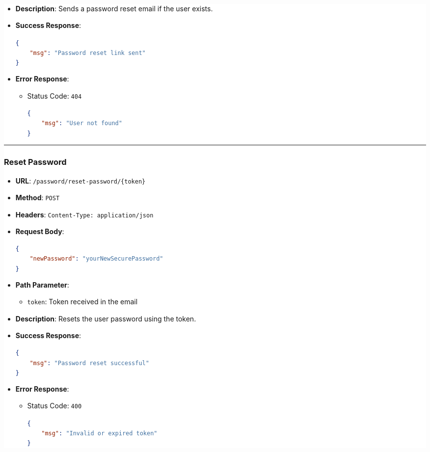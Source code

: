 - **Description**: Sends a password reset email if the user exists.
- **Success Response**:

    ```json
    {
        "msg": "Password reset link sent"
    }
    ```

- **Error Response**:

    - Status Code: `404`

        ```json
        {
            "msg": "User not found"
        }
        ```

---

### Reset Password

- **URL**: `/password/reset-password/{token}`
- **Method**: `POST`
- **Headers**: `Content-Type: application/json`
- **Request Body**:

    ```json
    {
        "newPassword": "yourNewSecurePassword"
    }
    ```

- **Path Parameter**:

    - `token`: Token received in the email

- **Description**: Resets the user password using the token.
- **Success Response**:

    ```json
    {
        "msg": "Password reset successful"
    }
    ```

- **Error Response**:

    - Status Code: `400`

        ```json
        {
            "msg": "Invalid or expired token"
        }
        ```
